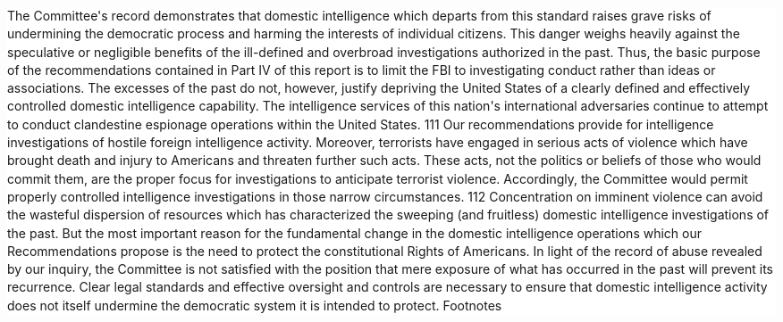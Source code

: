 The Committee's record demonstrates that domestic intelligence which departs from this standard raises grave risks of undermining the democratic process and harming the interests of individual citizens. This danger weighs heavily against the speculative or negligible benefits of the ill-defined and overbroad investigations authorized in the past. Thus, the basic purpose of the recommendations contained in Part IV of this report is to limit the FBI to investigating conduct rather than ideas or associations.
The excesses of the past do not, however, justify depriving the United States of a clearly defined and effectively controlled domestic intelligence capability. The intelligence services of this nation's international adversaries continue to attempt to conduct clandestine espionage operations within the United States. 111 Our recommendations provide for intelligence investigations of hostile foreign intelligence activity.
Moreover, terrorists have engaged in serious acts of violence which have brought death and injury to Americans and threaten further such acts. These acts, not the politics or beliefs of those who would commit them, are the proper focus for investigations to anticipate terrorist violence. Accordingly, the Committee would permit properly controlled intelligence investigations in those narrow circumstances. 112
Concentration on imminent violence can avoid the wasteful dispersion of resources which has characterized the sweeping (and fruitless) domestic intelligence investigations of the past. But the most important reason for the fundamental change in the domestic intelligence operations which our Recommendations propose is the need to protect the constitutional Rights of Americans.
In light of the record of abuse revealed by our inquiry, the Committee is not satisfied with the position that mere exposure of what has occurred in the past will prevent its recurrence. Clear legal standards and effective oversight and controls are necessary to ensure that domestic intelligence activity does not itself undermine the democratic system it is intended to protect.
Footnotes
